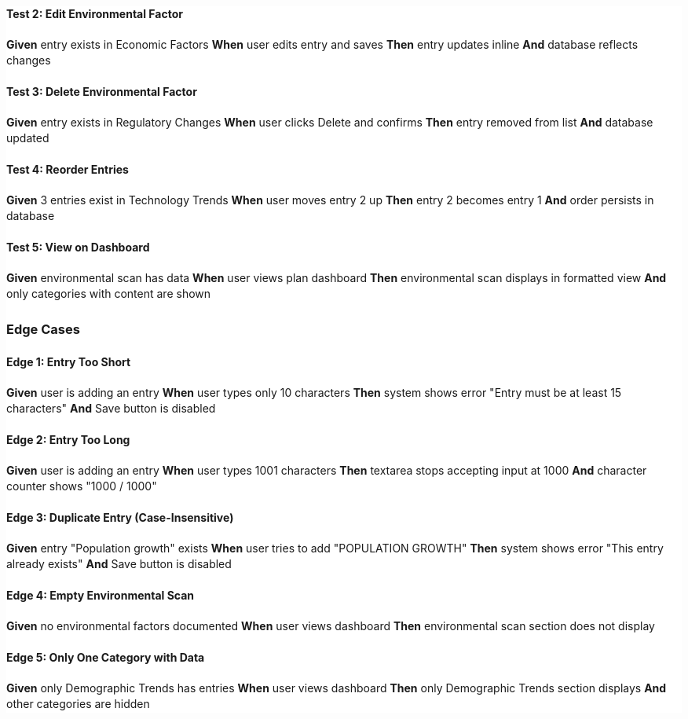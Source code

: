 #### Test 2: Edit Environmental Factor
**Given** entry exists in Economic Factors
**When** user edits entry and saves
**Then** entry updates inline
**And** database reflects changes

#### Test 3: Delete Environmental Factor
**Given** entry exists in Regulatory Changes
**When** user clicks Delete and confirms
**Then** entry removed from list
**And** database updated

#### Test 4: Reorder Entries
**Given** 3 entries exist in Technology Trends
**When** user moves entry 2 up
**Then** entry 2 becomes entry 1
**And** order persists in database

#### Test 5: View on Dashboard
**Given** environmental scan has data
**When** user views plan dashboard
**Then** environmental scan displays in formatted view
**And** only categories with content are shown

### Edge Cases

#### Edge 1: Entry Too Short
**Given** user is adding an entry
**When** user types only 10 characters
**Then** system shows error "Entry must be at least 15 characters"
**And** Save button is disabled

#### Edge 2: Entry Too Long
**Given** user is adding an entry
**When** user types 1001 characters
**Then** textarea stops accepting input at 1000
**And** character counter shows "1000 / 1000"

#### Edge 3: Duplicate Entry (Case-Insensitive)
**Given** entry "Population growth" exists
**When** user tries to add "POPULATION GROWTH"
**Then** system shows error "This entry already exists"
**And** Save button is disabled

#### Edge 4: Empty Environmental Scan
**Given** no environmental factors documented
**When** user views dashboard
**Then** environmental scan section does not display

#### Edge 5: Only One Category with Data
**Given** only Demographic Trends has entries
**When** user views dashboard
**Then** only Demographic Trends section displays
**And** other categories are hidden
